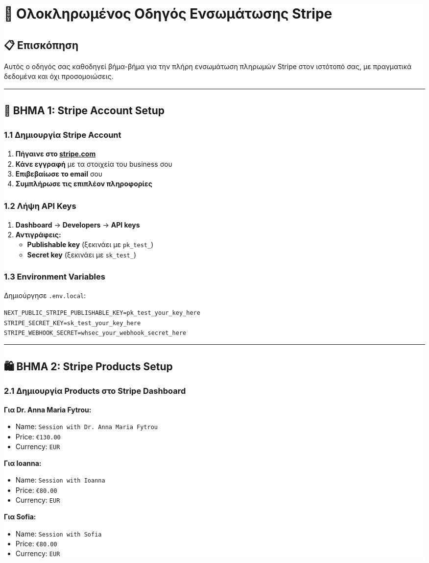 # 🎯 **Ολοκληρωμένος Οδηγός Ενσωμάτωσης Stripe**

## 📋 **Επισκόπηση**

Αυτός ο οδηγός σας καθοδηγεί βήμα-βήμα για την πλήρη ενσωμάτωση πληρωμών Stripe στον ιστότοπό σας, με πραγματικά δεδομένα και όχι προσομοιώσεις.

---

## 🚀 **ΒΗΜΑ 1: Stripe Account Setup**

### 1.1 Δημιουργία Stripe Account
1. **Πήγαινε στο [stripe.com](https://stripe.com)**
2. **Κάνε εγγραφή** με τα στοιχεία του business σου
3. **Επιβεβαίωσε το email** σου
4. **Συμπλήρωσε τις επιπλέον πληροφορίες**

### 1.2 Λήψη API Keys
1. **Dashboard** → **Developers** → **API keys**
2. **Αντιγράφεις:**
   - **Publishable key** (ξεκινάει με `pk_test_`)
   - **Secret key** (ξεκινάει με `sk_test_`)

### 1.3 Environment Variables
Δημιούργησε `.env.local`:
```env
NEXT_PUBLIC_STRIPE_PUBLISHABLE_KEY=pk_test_your_key_here
STRIPE_SECRET_KEY=sk_test_your_key_here
STRIPE_WEBHOOK_SECRET=whsec_your_webhook_secret_here
```

---

## 🛍️ **ΒΗΜΑ 2: Stripe Products Setup**

### 2.1 Δημιουργία Products στο Stripe Dashboard

**Για Dr. Anna Maria Fytrou:**
- Name: `Session with Dr. Anna Maria Fytrou`
- Price: `€130.00`
- Currency: `EUR`

**Για Ioanna:**
- Name: `Session with Ioanna`
- Price: `€80.00`
- Currency: `EUR`

**Για Sofia:**
- Name: `Session with Sofia`
- Price: `€80.00`
- Currency: `EUR`
